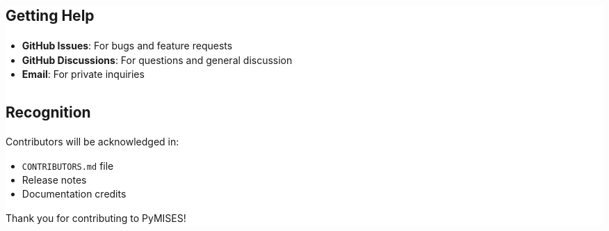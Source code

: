 ## Getting Help

- **GitHub Issues**: For bugs and feature requests
- **GitHub Discussions**: For questions and general discussion
- **Email**: For private inquiries

## Recognition

Contributors will be acknowledged in:
- `CONTRIBUTORS.md` file
- Release notes
- Documentation credits

Thank you for contributing to PyMISES!
